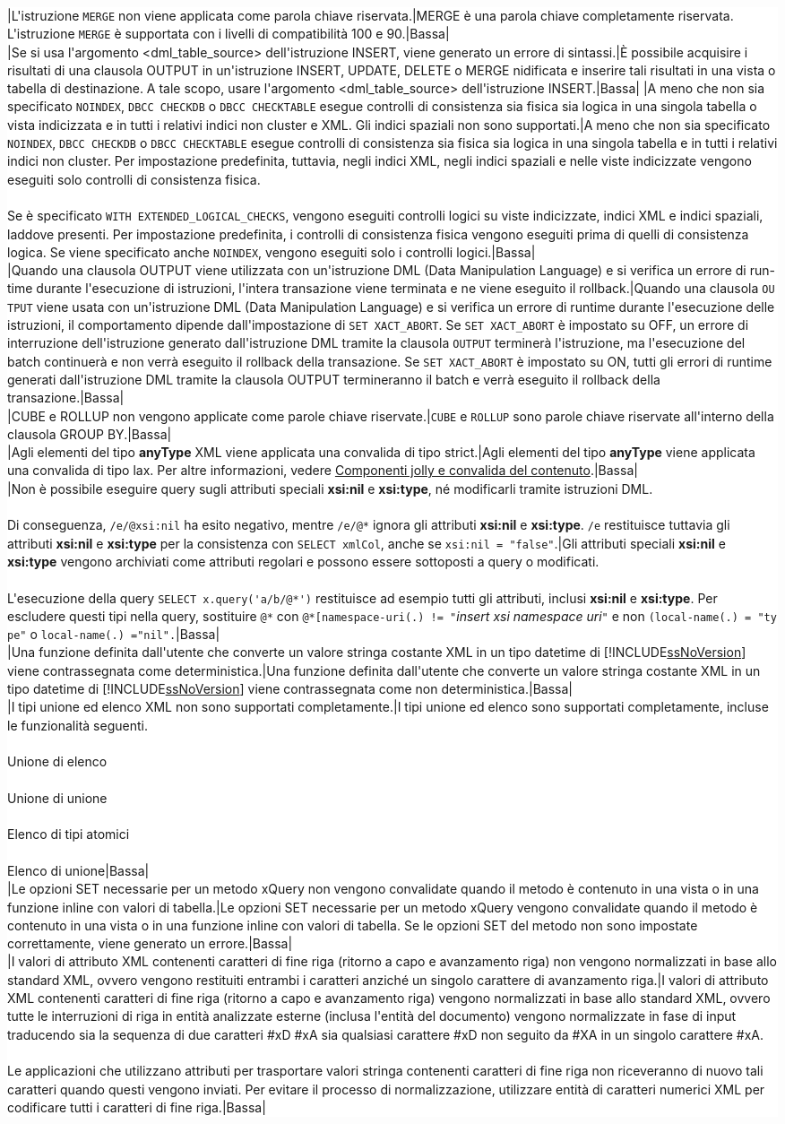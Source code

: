 |L'istruzione `MERGE` non viene applicata come parola chiave riservata.|MERGE è una parola chiave completamente riservata. L'istruzione `MERGE` è supportata con i livelli di compatibilità 100 e 90.|Bassa|  
|Se si usa l'argomento \<dml_table_source> dell'istruzione INSERT, viene generato un errore di sintassi.|È possibile acquisire i risultati di una clausola OUTPUT in un'istruzione INSERT, UPDATE, DELETE o MERGE nidificata e inserire tali risultati in una vista o tabella di destinazione. A tale scopo, usare l'argomento \<dml_table_source> dell'istruzione INSERT.|Bassa|
|A meno che non sia specificato `NOINDEX`, `DBCC CHECKDB` o `DBCC CHECKTABLE` esegue controlli di consistenza sia fisica sia logica in una singola tabella o vista indicizzata e in tutti i relativi indici non cluster e XML. Gli indici spaziali non sono supportati.|A meno che non sia specificato `NOINDEX`, `DBCC CHECKDB` o `DBCC CHECKTABLE` esegue controlli di consistenza sia fisica sia logica in una singola tabella e in tutti i relativi indici non cluster. Per impostazione predefinita, tuttavia, negli indici XML, negli indici spaziali e nelle viste indicizzate vengono eseguiti solo controlli di consistenza fisica.<br /><br /> Se è specificato `WITH EXTENDED_LOGICAL_CHECKS`, vengono eseguiti controlli logici su viste indicizzate, indici XML e indici spaziali, laddove presenti. Per impostazione predefinita, i controlli di consistenza fisica vengono eseguiti prima di quelli di consistenza logica. Se viene specificato anche `NOINDEX`, vengono eseguiti solo i controlli logici.|Bassa|  
|Quando una clausola OUTPUT viene utilizzata con un'istruzione DML (Data Manipulation Language) e si verifica un errore di run-time durante l'esecuzione di istruzioni, l'intera transazione viene terminata e ne viene eseguito il rollback.|Quando una clausola `OUTPUT` viene usata con un'istruzione DML (Data Manipulation Language) e si verifica un errore di runtime durante l'esecuzione delle istruzioni, il comportamento dipende dall'impostazione di `SET XACT_ABORT`. Se `SET XACT_ABORT` è impostato su OFF, un errore di interruzione dell'istruzione generato dall'istruzione DML tramite la clausola `OUTPUT` terminerà l'istruzione, ma l'esecuzione del batch continuerà e non verrà eseguito il rollback della transazione. Se `SET XACT_ABORT` è impostato su ON, tutti gli errori di runtime generati dall'istruzione DML tramite la clausola OUTPUT termineranno il batch e verrà eseguito il rollback della transazione.|Bassa|  
|CUBE e ROLLUP non vengono applicate come parole chiave riservate.|`CUBE` e `ROLLUP` sono parole chiave riservate all'interno della clausola GROUP BY.|Bassa|  
|Agli elementi del tipo **anyType** XML viene applicata una convalida di tipo strict.|Agli elementi del tipo **anyType** viene applicata una convalida di tipo lax. Per altre informazioni, vedere [Componenti jolly e convalida del contenuto](../../relational-databases/xml/wildcard-components-and-content-validation.md).|Bassa|  
|Non è possibile eseguire query sugli attributi speciali **xsi:nil** e **xsi:type**, né modificarli tramite istruzioni DML.<br /><br /> Di conseguenza, `/e/@xsi:nil` ha esito negativo, mentre `/e/@*` ignora gli attributi **xsi:nil** e **xsi:type**. `/e` restituisce tuttavia gli attributi **xsi:nil** e **xsi:type** per la consistenza con `SELECT xmlCol`, anche se `xsi:nil = "false"`.|Gli attributi speciali **xsi:nil** e **xsi:type** vengono archiviati come attributi regolari e possono essere sottoposti a query o modificati.<br /><br /> L'esecuzione della query `SELECT x.query('a/b/@*')` restituisce ad esempio tutti gli attributi, inclusi **xsi:nil** e **xsi:type**. Per escludere questi tipi nella query, sostituire `@*` con `@*[namespace-uri(.) != "`*insert xsi namespace uri*`"` e non `(local-name(.) = "type"` o `local-name(.) ="nil".`|Bassa|  
|Una funzione definita dall'utente che converte un valore stringa costante XML in un tipo datetime di [!INCLUDE[ssNoVersion](../../includes/ssnoversion-md.md)] viene contrassegnata come deterministica.|Una funzione definita dall'utente che converte un valore stringa costante XML in un tipo datetime di [!INCLUDE[ssNoVersion](../../includes/ssnoversion-md.md)] viene contrassegnata come non deterministica.|Bassa|  
|I tipi unione ed elenco XML non sono supportati completamente.|I tipi unione ed elenco sono supportati completamente, incluse le funzionalità seguenti.<br /><br /> Unione di elenco<br /><br /> Unione di unione<br /><br /> Elenco di tipi atomici<br /><br /> Elenco di unione|Bassa|  
|Le opzioni SET necessarie per un metodo xQuery non vengono convalidate quando il metodo è contenuto in una vista o in una funzione inline con valori di tabella.|Le opzioni SET necessarie per un metodo xQuery vengono convalidate quando il metodo è contenuto in una vista o in una funzione inline con valori di tabella. Se le opzioni SET del metodo non sono impostate correttamente, viene generato un errore.|Bassa|  
|I valori di attributo XML contenenti caratteri di fine riga (ritorno a capo e avanzamento riga) non vengono normalizzati in base allo standard XML, ovvero vengono restituiti entrambi i caratteri anziché un singolo carattere di avanzamento riga.|I valori di attributo XML contenenti caratteri di fine riga (ritorno a capo e avanzamento riga) vengono normalizzati in base allo standard XML, ovvero tutte le interruzioni di riga in entità analizzate esterne (inclusa l'entità del documento) vengono normalizzate in fase di input traducendo sia la sequenza di due caratteri #xD #xA sia qualsiasi carattere #xD non seguito da #XA in un singolo carattere #xA.<br /><br /> Le applicazioni che utilizzano attributi per trasportare valori stringa contenenti caratteri di fine riga non riceveranno di nuovo tali caratteri quando questi vengono inviati. Per evitare il processo di normalizzazione, utilizzare entità di caratteri numerici XML per codificare tutti i caratteri di fine riga.|Bassa|  